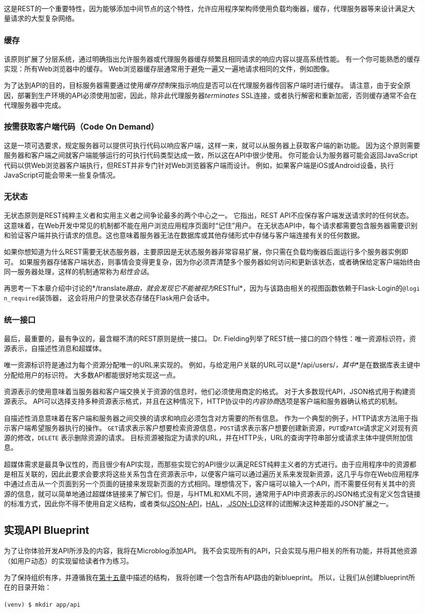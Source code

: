 这是REST的一个重要特性，因为能够添加中间节点的这个特性，允许应用程序架构师使用负载均衡器，缓存，代理服务器等来设计满足大量请求的大型复杂网络。

### 缓存

该原则扩展了分层系统，通过明确指出允许服务器或代理服务器缓存频繁且相同请求的响应内容以提高系统性能。 有一个你可能熟悉的缓存实现：所有Web浏览器中的缓存。 Web浏览器缓存层通常用于避免一遍又一遍地请求相同的文件，例如图像。

为了达到API的目的，目标服务器需要通过使用*缓存控制*来指示响应是否可以在代理服务器传回客户端时进行缓存。 请注意，由于安全原因，部署到生产环境的API必须使用加密，因此，除非此代理服务器*terminates* SSL连接，或者执行解密和重新加密，否则缓存通常不会在代理服务器中完成。

### 按需获取客户端代码（Code On Demand）

这是一项可选要求，规定服务器可以提供可执行代码以响应客户端，这样一来，就可以从服务器上获取客户端的新功能。 因为这个原则需要服务器和客户端之间就客户端能够运行的可执行代码类型达成一致，所以这在API中很少使用。 你可能会认为服务器可能会返回JavaScript代码以供Web浏览器客户端执行，但REST并非专门针对Web浏览器客户端而设计。 例如，如果客户端是iOS或Android设备，执行JavaScript可能会带来一些复杂情况。

### 无状态

无状态原则是REST纯粹主义者和实用主义者之间争论最多的两个中心之一。 它指出，REST API不应保存客户端发送请求时的任何状态。 这意味着，在Web开发中常见的机制都不能在用户浏览应用程序页面时“记住”用户。 在无状态API中，每个请求都需要包含服务器需要识别和验证客户端并执行请求的信息。这也意味着服务器无法在数据库或其他存储形式中存储与客户端连接有关的任何数据。

如果你想知道为什么REST需要无状态服务器，主要原因是无状态服务器非常容易扩展，你只需在负载均衡器后面运行多个服务器实例即可。 如果服务器存储客户端状态，则事情会变得更复杂，因为你必须弄清楚多个服务器如何访问和更新该状态，或者确保给定客户端始终由同一服务器处理，这样的机制通常称为*粘性会话*。

再思考一下本章介绍中讨论的*/translate*路由，就会发现它不能被视为*RESTful*，因为与该路由相关的视图函数依赖于Flask-Login的`@login_required`装饰器， 这会将用户的登录状态存储在Flask用户会话中。

### 统一接口

最后，最重要的，最有争议的，最含糊不清的REST原则是统一接口。 Dr. Fielding列举了REST统一接口的四个特性：唯一资源标识符，资源表示，自描述性消息和超媒体。

唯一资源标识符是通过为每个资源分配唯一的URL来实现的。 例如，与给定用户关联的URL可以是*/api/users/<user-id>*，其中*<user-id>*是在数据库表主键中分配给用户的标识符。 大多数API都能很好地实现这一点。

资源表示的使用意味着当服务器和客户端交换关于资源的信息时，他们必须使用商定的格式。 对于大多数现代API，JSON格式用于构建资源表示。 API可以选择支持多种资源表示格式，并且在这种情况下，HTTP协议中的*内容协商*选项是客户端和服务器确认格式的机制。

自描述性消息意味着在客户端和服务器之间交换的请求和响应必须包含对方需要的所有信息。 作为一个典型的例子，HTTP请求方法用于指示客户端希望服务器执行的操作。 `GET`请求表示客户想要检索资源信息，`POST`请求表示客户想要创建新资源，`PUT`或`PATCH`请求定义对现有资源的修改，`DELETE` 表示删除资源的请求。 目标资源被指定为请求的URL，并在HTTP头，URL的查询字符串部分或请求主体中提供附加信息。

超媒体需求是最具争议性的，而且很少有API实现，而那些实现它的API很少以满足REST纯粹主义者的方式进行。由于应用程序中的资源都是相互关联的，因此此要求会要求将这些关系包含在资源表示中，以便客户端可以通过遍历关系来发现新资源，这几乎与你在Web应用程序中通过点击从一个页面到另一个页面的链接来发现新页面的方式相同。理想情况下，客户端可以输入一个API，而不需要任何有关其中的资源的信息，就可以简单地通过超媒体链接来了解它们。但是，与HTML和XML不同，通常用于API中资源表示的JSON格式没有定义包含链接的标准方式，因此你不得不使用自定义结构，或者类似[JSON-API](http://jsonapi.org/)，[HAL](http://stateless.co/hal_specification.html)，[ JSON-LD](https://json-ld.org/)这样的试图解决这种差距的JSON扩展之一。

## 实现API Blueprint

为了让你体验开发API所涉及的内容，我将在Microblog添加API。 我不会实现所有的API，只会实现与用户相关的所有功能，并将其他资源（如用户动态）的实现留给读者作为练习。

为了保持组织有序，并遵循我在[第十五章](https://github.com/luhuisicnu/The-Flask-Mega-Tutorial-zh/blob/master/docs/%e7%ac%ac%e5%8d%81%e4%ba%94%e7%ab%a0%ef%bc%9a%e4%bc%98%e5%8c%96%e5%ba%94%e7%94%a8%e7%bb%93%e6%9e%84.md)中描述的结构， 我将创建一个包含所有API路由的新blueprint。 所以，让我们从创建blueprint所在的目录开始：

```
(venv) $ mkdir app/api
```
